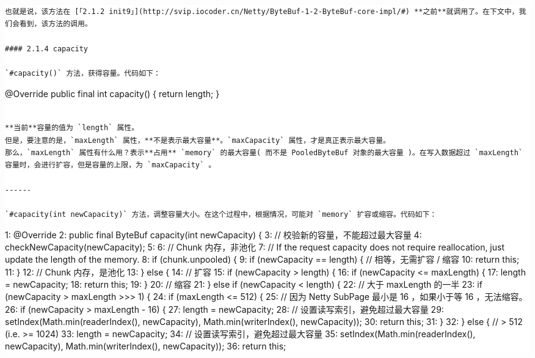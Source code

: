 ```
也就是说，该方法在 [「2.1.2 init9」](http://svip.iocoder.cn/Netty/ByteBuf-1-2-ByteBuf-core-impl/#) **之前**就调用了。在下文中，我们会看到，该方法的调用。

#### 2.1.4 capacity

`#capacity()` 方法，获得容量。代码如下：

```
@Override
public final int capacity() {
    return length;
}
```

**当前**容量的值为 `length` 属性。
但是，要注意的是，`maxLength` 属性，**不是表示最大容量**。`maxCapacity` 属性，才是真正表示最大容量。
那么，`maxLength` 属性有什么用？表示**占用** `memory` 的最大容量( 而不是 PooledByteBuf 对象的最大容量 )。在写入数据超过 `maxLength` 容量时，会进行扩容，但是容量的上限，为 `maxCapacity` 。

------

`#capacity(int newCapacity)` 方法，调整容量大小。在这个过程中，根据情况，可能对 `memory` 扩容或缩容。代码如下：

```
 1: @Override
 2: public final ByteBuf capacity(int newCapacity) {
 3:     // 校验新的容量，不能超过最大容量
 4:     checkNewCapacity(newCapacity);
 5: 
 6:     // Chunk 内存，非池化
 7:     // If the request capacity does not require reallocation, just update the length of the memory.
 8:     if (chunk.unpooled) {
 9:         if (newCapacity == length) { // 相等，无需扩容 / 缩容
10:             return this;
11:         }
12:     // Chunk 内存，是池化
13:     } else {
14:         // 扩容
15:         if (newCapacity > length) {
16:             if (newCapacity <= maxLength) {
17:                 length = newCapacity;
18:                 return this;
19:             }
20:         // 缩容
21:         } else if (newCapacity < length) {
22:             // 大于 maxLength 的一半
23:             if (newCapacity > maxLength >>> 1) {
24:                 if (maxLength <= 512) {
25:                     // 因为 Netty SubPage 最小是 16 ，如果小于等 16 ，无法缩容。
26:                     if (newCapacity > maxLength - 16) {
27:                         length = newCapacity;
28:                         // 设置读写索引，避免超过最大容量
29:                         setIndex(Math.min(readerIndex(), newCapacity), Math.min(writerIndex(), newCapacity));
30:                         return this;
31:                     }
32:                 } else { // > 512 (i.e. >= 1024)
33:                     length = newCapacity;
34:                     // 设置读写索引，避免超过最大容量
35:                     setIndex(Math.min(readerIndex(), newCapacity), Math.min(writerIndex(), newCapacity));
36:                     return this;